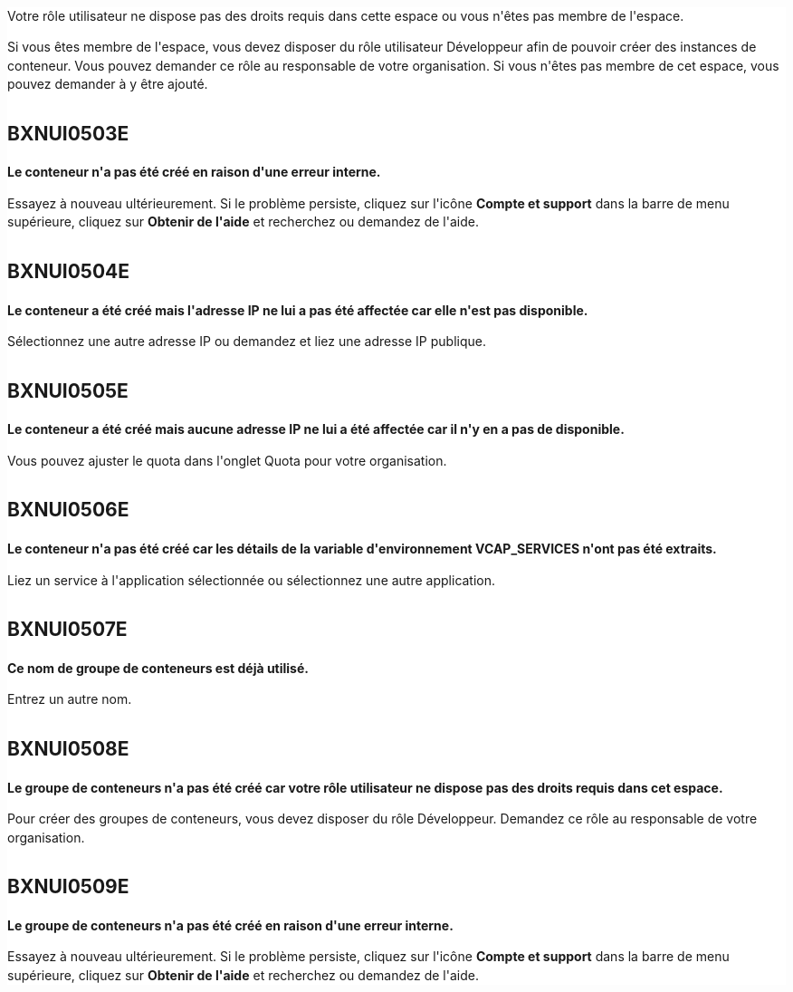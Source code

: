 Votre rôle utilisateur ne dispose pas des droits requis dans cette espace ou vous n'êtes pas membre de l'espace. 

Si vous êtes membre de l'espace, vous devez disposer du rôle utilisateur Développeur afin de pouvoir créer des instances de conteneur. Vous pouvez demander ce rôle au responsable de votre organisation. Si vous n'êtes pas membre de cet espace, vous pouvez demander à y être ajouté.

## BXNUI0503E
**Le conteneur n'a pas été créé en raison d'une erreur interne.**

Essayez à nouveau ultérieurement. Si le problème persiste, cliquez sur l'icône **Compte et support** dans la barre de menu supérieure, cliquez sur **Obtenir de l'aide** et recherchez ou demandez de l'aide.

## BXNUI0504E
**Le conteneur a été créé mais l'adresse IP ne lui a pas été affectée car elle n'est pas disponible.** 

Sélectionnez une autre adresse IP ou demandez et liez une adresse IP publique.

## BXNUI0505E
**Le conteneur a été créé mais aucune adresse IP ne lui a été affectée car il n'y en a pas de disponible.**

Vous pouvez ajuster le quota dans l'onglet Quota pour votre organisation.

## BXNUI0506E
**Le conteneur n'a pas été créé car les détails de la variable d'environnement VCAP_SERVICES n'ont pas été extraits.** 

Liez un service à l'application sélectionnée ou sélectionnez une autre application.

## BXNUI0507E
**Ce nom de groupe de conteneurs est déjà utilisé.**

Entrez un autre nom.

## BXNUI0508E
**Le groupe de conteneurs n'a pas été créé car votre rôle utilisateur ne dispose pas des droits requis dans cet espace.** 

Pour créer des groupes de conteneurs, vous devez disposer du rôle Développeur. Demandez ce rôle au responsable de votre organisation.

## BXNUI0509E
**Le groupe de conteneurs n'a pas été créé en raison d'une erreur interne.**

Essayez à nouveau ultérieurement. Si le problème persiste, cliquez sur l'icône **Compte et support** dans la barre de menu supérieure, cliquez sur **Obtenir de l'aide** et recherchez ou demandez de l'aide.
